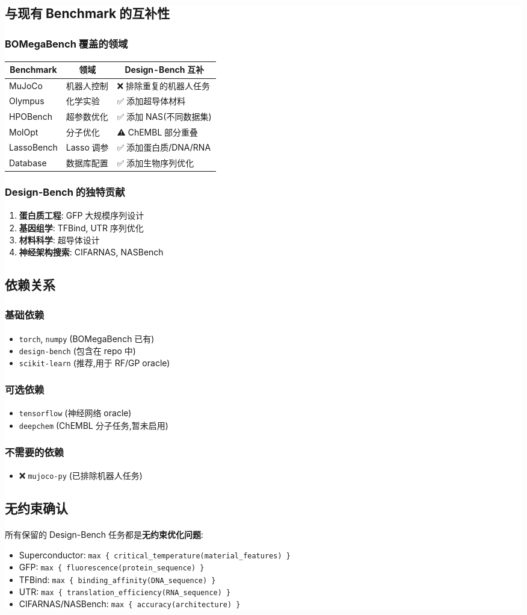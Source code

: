 ## 与现有 Benchmark 的互补性

### BOMegaBench 覆盖的领域

| Benchmark | 领域 | Design-Bench 互补 |
|-----------|------|----------------|
| MuJoCo | 机器人控制 | ❌ 排除重复的机器人任务 |
| Olympus | 化学实验 | ✅ 添加超导体材料 |
| HPOBench | 超参数优化 | ✅ 添加 NAS(不同数据集) |
| MolOpt | 分子优化 | ⚠️ ChEMBL 部分重叠 |
| LassoBench | Lasso 调参 | ✅ 添加蛋白质/DNA/RNA |
| Database | 数据库配置 | ✅ 添加生物序列优化 |

### Design-Bench 的独特贡献

1. **蛋白质工程**: GFP 大规模序列设计
2. **基因组学**: TFBind, UTR 序列优化
3. **材料科学**: 超导体设计
4. **神经架构搜索**: CIFARNAS, NASBench

## 依赖关系

### 基础依赖

- `torch`, `numpy` (BOMegaBench 已有)
- `design-bench` (包含在 repo 中)
- `scikit-learn` (推荐,用于 RF/GP oracle)

### 可选依赖

- `tensorflow` (神经网络 oracle)
- `deepchem` (ChEMBL 分子任务,暂未启用)

### 不需要的依赖

- ❌ `mujoco-py` (已排除机器人任务)

## 无约束确认

所有保留的 Design-Bench 任务都是**无约束优化问题**:

- Superconductor: `max { critical_temperature(material_features) }`
- GFP: `max { fluorescence(protein_sequence) }`
- TFBind: `max { binding_affinity(DNA_sequence) }`
- UTR: `max { translation_efficiency(RNA_sequence) }`
- CIFARNAS/NASBench: `max { accuracy(architecture) }`
